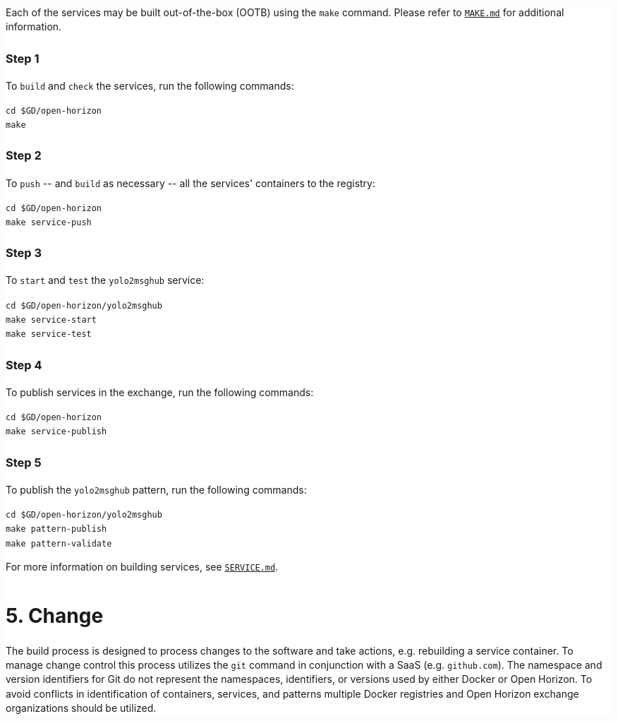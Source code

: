 Each of the services may be built out-of-the-box (OOTB) using the `make` command.  Please refer to [`MAKE.md`][make-md] for additional information.

### Step 1
To `build` and `check` the services, run the following commands:

```
cd $GD/open-horizon
make
```
### Step 2
To `push` -- and `build` as necessary -- all the services' containers to the registry:

```
cd $GD/open-horizon
make service-push
```

### Step 3
To `start` and `test` the `yolo2msghub` service:

```
cd $GD/open-horizon/yolo2msghub
make service-start
make service-test
```
### Step 4
To publish services in the exchange, run the following commands:

```
cd $GD/open-horizon
make service-publish
```
### Step 5
To publish the `yolo2msghub` pattern, run the following commands:

```
cd $GD/open-horizon/yolo2msghub
make pattern-publish
make pattern-validate
```

For more information on building services, see [`SERVICE.md`][service-md].

# 5. Change
The build process is designed to process changes to the software and take actions, e.g. rebuilding a service container.  To manage change control this process utilizes the `git` command in conjunction with a SaaS (e.g. `github.com`).  The namespace and version identifiers for Git do not represent the namespaces, identifiers, or versions used by either Docker or Open Horizon.  To avoid conflicts in identification of containers, services, and patterns multiple Docker registries and Open Horizon exchange organizations should be utilized.


[repository]:  https://github.com/dcmartin/open-horizon
[open-horizon]: http://github.com/open-horizon
[get-ubuntu]: https://www.ubuntu.com/download
[get-raspbian]: https://www.raspberrypi.org/downloads/raspbian/
[gnu-make]: https://www.gnu.org/software/make/
[socat-intro]: https://medium.com/@copyconstruct/socat-29453e9fc8a6
[git-basics]: https://gist.github.com/blackfalcon/8428401
[json-intro-jq]: https://medium.com/cameron-nokes/working-with-json-in-bash-using-jq-13d76d307c4
[curl-intro]: https://www.maketecheasier.com/introduction-curl/
[terminology-md]: https://github.com/dcmartin/open-horizon/blob/master/TERMINOLOGY.md
[makevars-md]: https://github.com/dcmartin/open-horizon/blob/master/MAKEVARS.md
[clone-to-publish-video]: https://youtu.be/vLicHLN90JQ
[clone-to-publish-script]: https://github.com/dcmartin/open-horizon/blob/master/scripts/clone-to-publish-cpu.txt
[forking-repository]: https://github.community/t5/Support-Protips/The-difference-between-forking-and-cloning-a-repository/ba-p/1372
[docker-hub]: http://hub.docker.com
[get-docker]: https://docs.docker.com/install/
[iam-service]: https://cloud.ibm.com/iam
[clone-config-script]: https://github.com/dcmartin/open-horizon/blob/master/scripts/clone-config.txt
[registry-md]: https://github.com/dcmartin/open-horizon/blob/master/REGISTRY.md
[yolo-service]: https://github.com/dcmartin/open-horizon/tree/master/yolo/README.md
[hal-service]: https://github.com/dcmartin/open-horizon/tree/master/hal/README.md
[cpu-service]: https://github.com/dcmartin/open-horizon/tree/master/cpu/README.md
[wan-service]: https://github.com/dcmartin/open-horizon/tree/master/wan/README.md
[base-alpine]: https://github.com/dcmartin/open-horizon/tree/master/base-alpine/README.md
[base-ubuntu]: https://github.com/dcmartin/open-horizon/tree/master/base-ubuntu/README.md
[hzncli]: https://github.com/dcmartin/open-horizon/tree/master/hzncli/README.md
[herald-service]: https://github.com/dcmartin/open-horizon/tree/master/herald/README.md
[mqtt-service]: https://github.com/dcmartin/open-horizon/tree/master/mqtt/README.md
[yolo2msghub-service]: https://github.com/dcmartin/open-horizon/tree/master/yolo2msghub/README.md
[yolo4motion-service]: https://github.com/dcmartin/open-horizon/tree/master/yolo4motion/README.md
[motion2mqtt-service]: https://github.com/dcmartin/open-horizon/tree/master/motion2mqtt/README.md
[mqtt2kafka-service]: https://github.com/dcmartin/open-horizon/tree/master/mqtt2kafka/README.md
[jetson-caffe-service]: https://github.com/dcmartin/open-horizon/tree/master/jetson-caffe/README.md
[jetson-yolo-service]: https://github.com/dcmartin/open-horizon/tree/master/jetson-yolo/README.md
[jetson-digits]: https://github.com/dcmartin/open-horizon/tree/master/jetson-digits/README.md
[jetson-jetpack]: https://github.com/dcmartin/open-horizon/tree/master/jetson-jetpack/README.md
[jetson-cuda]: https://github.com/dcmartin/open-horizon/tree/master/jetson-cuda/README.md
[jetson-opencv]: https://github.com/dcmartin/open-horizon/tree/master/jetson-opencv/README.md
[design-md]: https://github.com/dcmartin/open-horizon/blob/master/DESIGN.md
[service-md]: https://github.com/dcmartin/open-horizon/blob/master/SERVICE.md
[build-md]: https://github.com/dcmartin/open-horizon/blob/master/BUILD.md
[pattern-md]: https://github.com/dcmartin/open-horizon/blob/master/PATTERN.md
[make-md]: https://github.com/dcmartin/open-horizon/blob/master/MAKE.md
[open-horizon-github]: http://github.com/open-horizon
[open-horizon-examples-github]: http://github.com/open-horizon/examples
